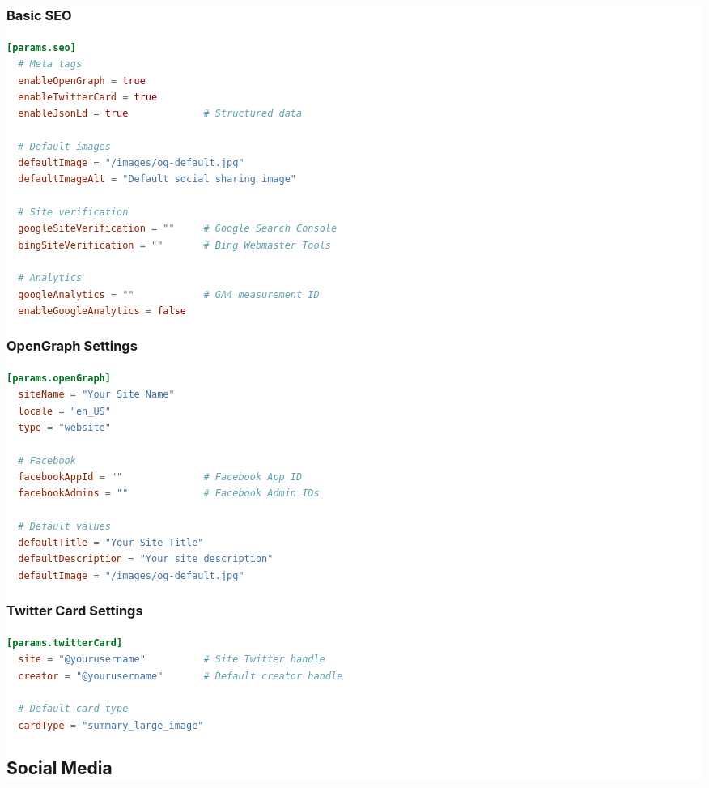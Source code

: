 ### Basic SEO

```toml
[params.seo]
  # Meta tags
  enableOpenGraph = true
  enableTwitterCard = true
  enableJsonLd = true             # Structured data
  
  # Default images
  defaultImage = "/images/og-default.jpg"
  defaultImageAlt = "Default social sharing image"
  
  # Site verification
  googleSiteVerification = ""     # Google Search Console
  bingSiteVerification = ""       # Bing Webmaster Tools
  
  # Analytics
  googleAnalytics = ""            # GA4 measurement ID
  enableGoogleAnalytics = false
```

### OpenGraph Settings

```toml
[params.openGraph]
  siteName = "Your Site Name"
  locale = "en_US"
  type = "website"
  
  # Facebook
  facebookAppId = ""              # Facebook App ID
  facebookAdmins = ""             # Facebook Admin IDs
  
  # Default values
  defaultTitle = "Your Site Title"
  defaultDescription = "Your site description"
  defaultImage = "/images/og-default.jpg"
```

### Twitter Card Settings

```toml
[params.twitterCard]
  site = "@yourusername"          # Site Twitter handle
  creator = "@yourusername"       # Default creator handle
  
  # Default card type
  cardType = "summary_large_image"
```

## Social Media
